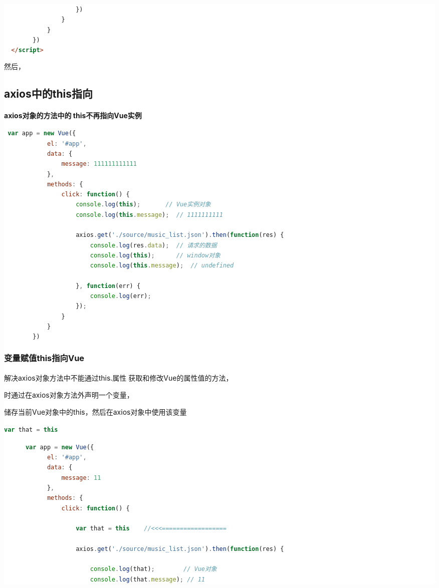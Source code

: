 ```html
                    })
                }
            }
        })
  </script>
```

然后，



## axios中的this指向

**axios对象的方法中的 this不再指向Vue实例**

```js
 var app = new Vue({
            el: '#app',
            data: {
                message: 111111111111
            },
            methods: {
                click: function() {
                    console.log(this);       // Vue实例对象
                    console.log(this.message);  // 1111111111
                  
                    axios.get('./source/music_list.json').then(function(res) {
                        console.log(res.data);  // 请求的数据
                        console.log(this);      // window对象
                        console.log(this.message);  // undefined

                    }, function(err) {
                        console.log(err);
                    });
                }
            }
        })
```



### 变量赋值this指向Vue

解决axios对象方法中不能通过this.属性 获取和修改Vue的属性值的方法，

时通过在axios对象方法外声明一个变量，

储存当前Vue对象中的this，然后在axios对象中使用该变量

```js
var that = this
```

```js
      var app = new Vue({
            el: '#app',
            data: {
                message: 11
            },
            methods: {
                click: function() {

                    var that = this    //<<<==================

                    axios.get('./source/music_list.json').then(function(res) {

                        console.log(that);        // Vue对象
                        console.log(that.message); // 11
```